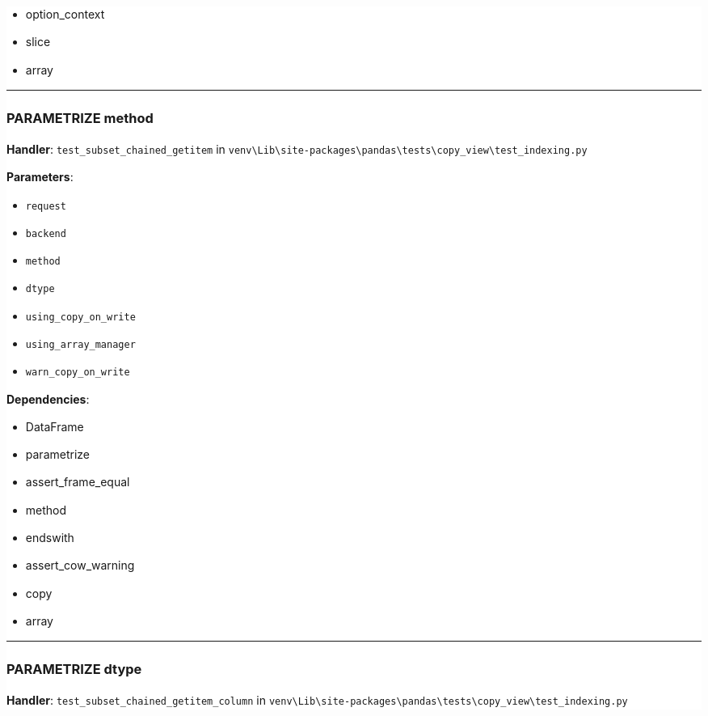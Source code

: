 - option_context

- slice

- array




---


### PARAMETRIZE method

**Handler**: `test_subset_chained_getitem` in `venv\Lib\site-packages\pandas\tests\copy_view\test_indexing.py`


**Parameters**:

- `request`

- `backend`

- `method`

- `dtype`

- `using_copy_on_write`

- `using_array_manager`

- `warn_copy_on_write`



**Dependencies**:

- DataFrame

- parametrize

- assert_frame_equal

- method

- endswith

- assert_cow_warning

- copy

- array




---


### PARAMETRIZE dtype

**Handler**: `test_subset_chained_getitem_column` in `venv\Lib\site-packages\pandas\tests\copy_view\test_indexing.py`

